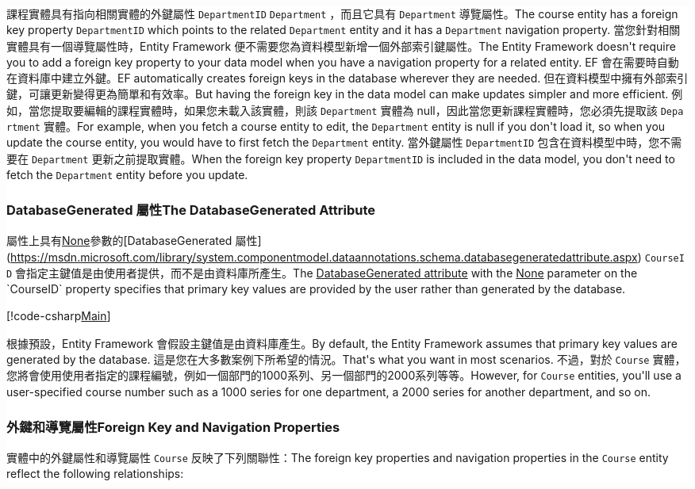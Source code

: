 <span data-ttu-id="0cbe4-234">課程實體具有指向相關實體的外鍵屬性 `DepartmentID` `Department` ，而且它具有 `Department` 導覽屬性。</span><span class="sxs-lookup"><span data-stu-id="0cbe4-234">The course entity has a foreign key property `DepartmentID` which points to the related `Department` entity and it has a `Department` navigation property.</span></span> <span data-ttu-id="0cbe4-235">當您針對相關實體具有一個導覽屬性時，Entity Framework 便不需要您為資料模型新增一個外部索引鍵屬性。</span><span class="sxs-lookup"><span data-stu-id="0cbe4-235">The Entity Framework doesn't require you to add a foreign key property to your data model when you have a navigation property for a related entity.</span></span> <span data-ttu-id="0cbe4-236">EF 會在需要時自動在資料庫中建立外鍵。</span><span class="sxs-lookup"><span data-stu-id="0cbe4-236">EF automatically creates foreign keys in the database wherever they are needed.</span></span> <span data-ttu-id="0cbe4-237">但在資料模型中擁有外部索引鍵，可讓更新變得更為簡單和有效率。</span><span class="sxs-lookup"><span data-stu-id="0cbe4-237">But having the foreign key in the data model can make updates simpler and more efficient.</span></span> <span data-ttu-id="0cbe4-238">例如，當您提取要編輯的課程實體時，如果您未載入該實體，則該 `Department` 實體為 null，因此當您更新課程實體時，您必須先提取該 `Department` 實體。</span><span class="sxs-lookup"><span data-stu-id="0cbe4-238">For example, when you fetch a course entity to edit, the `Department` entity is null if you don't load it, so when you update the course entity, you would have to first fetch the `Department` entity.</span></span> <span data-ttu-id="0cbe4-239">當外鍵屬性 `DepartmentID` 包含在資料模型中時，您不需要在 `Department` 更新之前提取實體。</span><span class="sxs-lookup"><span data-stu-id="0cbe4-239">When the foreign key property `DepartmentID` is included in the data model, you don't need to fetch the `Department` entity before you update.</span></span>

### <a name="the-databasegenerated-attribute"></a><span data-ttu-id="0cbe4-240">DatabaseGenerated 屬性</span><span class="sxs-lookup"><span data-stu-id="0cbe4-240">The DatabaseGenerated Attribute</span></span>

<span data-ttu-id="0cbe4-241">屬性上具有[None](https://msdn.microsoft.com/library/system.componentmodel.dataannotations.schema.databasegeneratedoption(v=vs.110).aspx)參數的[DatabaseGenerated 屬性](https://msdn.microsoft.com/library/system.componentmodel.dataannotations.schema.databasegeneratedattribute.aspx) `CourseID` 會指定主鍵值是由使用者提供，而不是由資料庫所產生。</span><span class="sxs-lookup"><span data-stu-id="0cbe4-241">The [DatabaseGenerated attribute](https://msdn.microsoft.com/library/system.componentmodel.dataannotations.schema.databasegeneratedattribute.aspx) with the [None](https://msdn.microsoft.com/library/system.componentmodel.dataannotations.schema.databasegeneratedoption(v=vs.110).aspx) parameter on the `CourseID` property specifies that primary key values are provided by the user rather than generated by the database.</span></span>

[!code-csharp[Main](creating-a-more-complex-data-model-for-an-asp-net-mvc-application/samples/sample16.cs)]

<span data-ttu-id="0cbe4-242">根據預設，Entity Framework 會假設主鍵值是由資料庫產生。</span><span class="sxs-lookup"><span data-stu-id="0cbe4-242">By default, the Entity Framework assumes that primary key values are generated by the database.</span></span> <span data-ttu-id="0cbe4-243">這是您在大多數案例下所希望的情況。</span><span class="sxs-lookup"><span data-stu-id="0cbe4-243">That's what you want in most scenarios.</span></span> <span data-ttu-id="0cbe4-244">不過，對於 `Course` 實體，您將會使用使用者指定的課程編號，例如一個部門的1000系列、另一個部門的2000系列等等。</span><span class="sxs-lookup"><span data-stu-id="0cbe4-244">However, for `Course` entities, you'll use a user-specified course number such as a 1000 series for one department, a 2000 series for another department, and so on.</span></span>

### <a name="foreign-key-and-navigation-properties"></a><span data-ttu-id="0cbe4-245">外鍵和導覽屬性</span><span class="sxs-lookup"><span data-stu-id="0cbe4-245">Foreign Key and Navigation Properties</span></span>

<span data-ttu-id="0cbe4-246">實體中的外鍵屬性和導覽屬性 `Course` 反映了下列關聯性：</span><span class="sxs-lookup"><span data-stu-id="0cbe4-246">The foreign key properties and navigation properties in the `Course` entity reflect the following relationships:</span></span>
